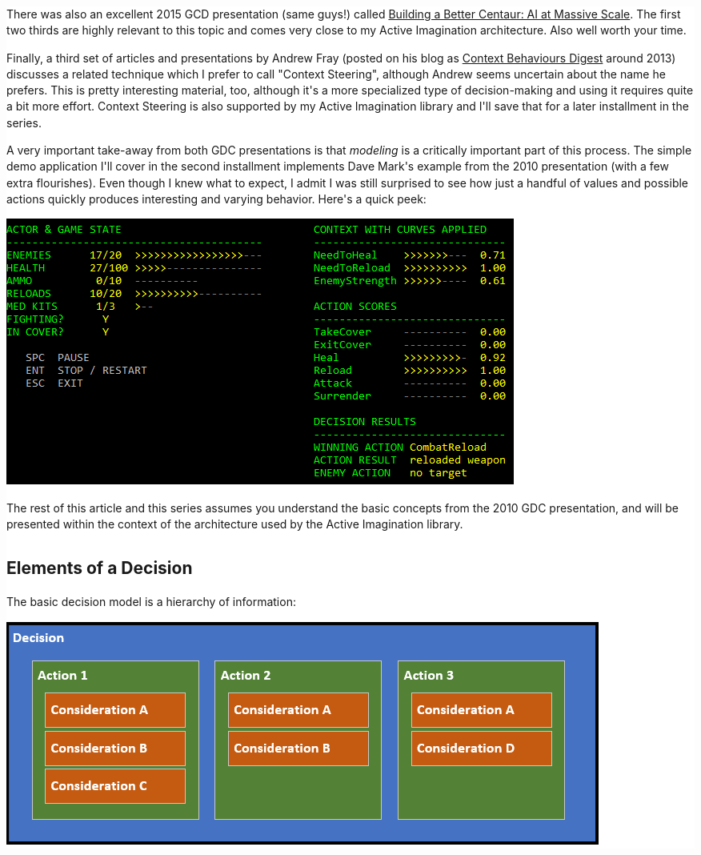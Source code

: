 There was also an excellent 2015 GCD presentation (same guys!) called [Building a Better Centaur: AI at Massive Scale](https://www.gdcvault.com/play/1021848/Building-a-Better-Centaur-AI). The first two thirds are highly relevant to this topic and comes very close to my Active Imagination architecture. Also well worth your time.

Finally, a third set of articles and presentations by Andrew Fray (posted on his blog as [Context Behaviours Digest](https://andrewfray.wordpress.com/2013/05/15/context-behaviours-digest/) around 2013) discusses a related technique which I prefer to call "Context Steering", although Andrew seems uncertain about the name he prefers. This is pretty interesting material, too, although it's a more specialized type of decision-making and using it requires quite a bit more effort. Context Steering is also supported by my Active Imagination library and I'll save that for a later installment in the series.

A very important take-away from both GDC presentations is that _modeling_ is a critically important part of this process. The simple demo application I'll cover in the second installment implements Dave Mark's example from the 2010 presentation (with a few extra flourishes). Even though I knew what to expect, I admit I was still surprised to see how just a handful of values and possible actions quickly produces interesting and varying behavior. Here's a quick peek:

![demo](/assets/2019/01-03/demo.png)

The rest of this article and this series assumes you understand the basic concepts from the 2010 GDC presentation, and will be presented within the context of the architecture used by the Active Imagination library.

## Elements of a Decision

The basic decision model is a hierarchy of information:

![elements1](/assets/2019/01-03/elements1.png)
